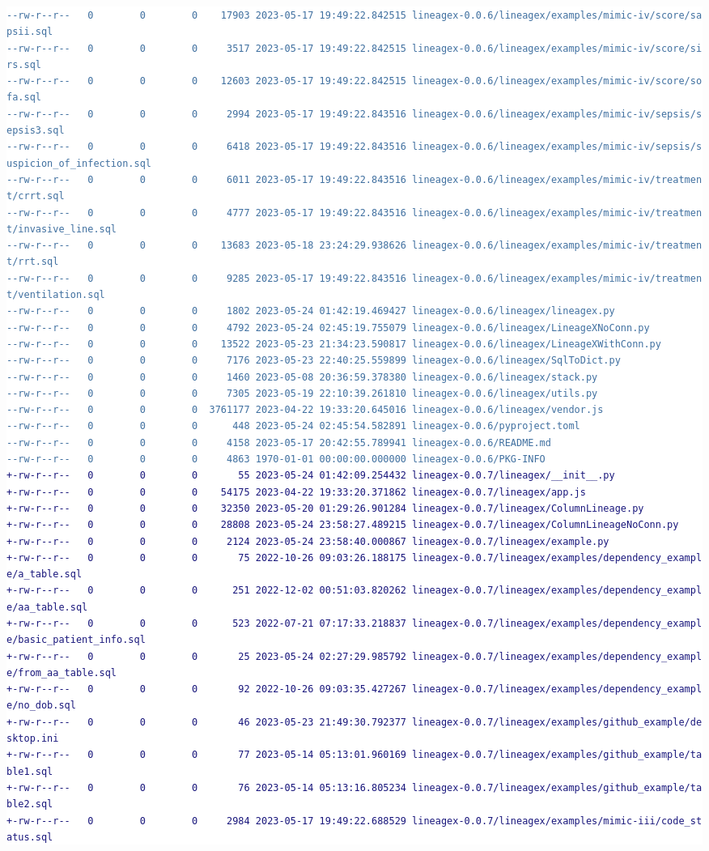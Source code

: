 ```diff
--rw-r--r--   0        0        0    17903 2023-05-17 19:49:22.842515 lineagex-0.0.6/lineagex/examples/mimic-iv/score/sapsii.sql
--rw-r--r--   0        0        0     3517 2023-05-17 19:49:22.842515 lineagex-0.0.6/lineagex/examples/mimic-iv/score/sirs.sql
--rw-r--r--   0        0        0    12603 2023-05-17 19:49:22.842515 lineagex-0.0.6/lineagex/examples/mimic-iv/score/sofa.sql
--rw-r--r--   0        0        0     2994 2023-05-17 19:49:22.843516 lineagex-0.0.6/lineagex/examples/mimic-iv/sepsis/sepsis3.sql
--rw-r--r--   0        0        0     6418 2023-05-17 19:49:22.843516 lineagex-0.0.6/lineagex/examples/mimic-iv/sepsis/suspicion_of_infection.sql
--rw-r--r--   0        0        0     6011 2023-05-17 19:49:22.843516 lineagex-0.0.6/lineagex/examples/mimic-iv/treatment/crrt.sql
--rw-r--r--   0        0        0     4777 2023-05-17 19:49:22.843516 lineagex-0.0.6/lineagex/examples/mimic-iv/treatment/invasive_line.sql
--rw-r--r--   0        0        0    13683 2023-05-18 23:24:29.938626 lineagex-0.0.6/lineagex/examples/mimic-iv/treatment/rrt.sql
--rw-r--r--   0        0        0     9285 2023-05-17 19:49:22.843516 lineagex-0.0.6/lineagex/examples/mimic-iv/treatment/ventilation.sql
--rw-r--r--   0        0        0     1802 2023-05-24 01:42:19.469427 lineagex-0.0.6/lineagex/lineagex.py
--rw-r--r--   0        0        0     4792 2023-05-24 02:45:19.755079 lineagex-0.0.6/lineagex/LineageXNoConn.py
--rw-r--r--   0        0        0    13522 2023-05-23 21:34:23.590817 lineagex-0.0.6/lineagex/LineageXWithConn.py
--rw-r--r--   0        0        0     7176 2023-05-23 22:40:25.559899 lineagex-0.0.6/lineagex/SqlToDict.py
--rw-r--r--   0        0        0     1460 2023-05-08 20:36:59.378380 lineagex-0.0.6/lineagex/stack.py
--rw-r--r--   0        0        0     7305 2023-05-19 22:10:39.261810 lineagex-0.0.6/lineagex/utils.py
--rw-r--r--   0        0        0  3761177 2023-04-22 19:33:20.645016 lineagex-0.0.6/lineagex/vendor.js
--rw-r--r--   0        0        0      448 2023-05-24 02:45:54.582891 lineagex-0.0.6/pyproject.toml
--rw-r--r--   0        0        0     4158 2023-05-17 20:42:55.789941 lineagex-0.0.6/README.md
--rw-r--r--   0        0        0     4863 1970-01-01 00:00:00.000000 lineagex-0.0.6/PKG-INFO
+-rw-r--r--   0        0        0       55 2023-05-24 01:42:09.254432 lineagex-0.0.7/lineagex/__init__.py
+-rw-r--r--   0        0        0    54175 2023-04-22 19:33:20.371862 lineagex-0.0.7/lineagex/app.js
+-rw-r--r--   0        0        0    32350 2023-05-20 01:29:26.901284 lineagex-0.0.7/lineagex/ColumnLineage.py
+-rw-r--r--   0        0        0    28808 2023-05-24 23:58:27.489215 lineagex-0.0.7/lineagex/ColumnLineageNoConn.py
+-rw-r--r--   0        0        0     2124 2023-05-24 23:58:40.000867 lineagex-0.0.7/lineagex/example.py
+-rw-r--r--   0        0        0       75 2022-10-26 09:03:26.188175 lineagex-0.0.7/lineagex/examples/dependency_example/a_table.sql
+-rw-r--r--   0        0        0      251 2022-12-02 00:51:03.820262 lineagex-0.0.7/lineagex/examples/dependency_example/aa_table.sql
+-rw-r--r--   0        0        0      523 2022-07-21 07:17:33.218837 lineagex-0.0.7/lineagex/examples/dependency_example/basic_patient_info.sql
+-rw-r--r--   0        0        0       25 2023-05-24 02:27:29.985792 lineagex-0.0.7/lineagex/examples/dependency_example/from_aa_table.sql
+-rw-r--r--   0        0        0       92 2022-10-26 09:03:35.427267 lineagex-0.0.7/lineagex/examples/dependency_example/no_dob.sql
+-rw-r--r--   0        0        0       46 2023-05-23 21:49:30.792377 lineagex-0.0.7/lineagex/examples/github_example/desktop.ini
+-rw-r--r--   0        0        0       77 2023-05-14 05:13:01.960169 lineagex-0.0.7/lineagex/examples/github_example/table1.sql
+-rw-r--r--   0        0        0       76 2023-05-14 05:13:16.805234 lineagex-0.0.7/lineagex/examples/github_example/table2.sql
+-rw-r--r--   0        0        0     2984 2023-05-17 19:49:22.688529 lineagex-0.0.7/lineagex/examples/mimic-iii/code_status.sql
```